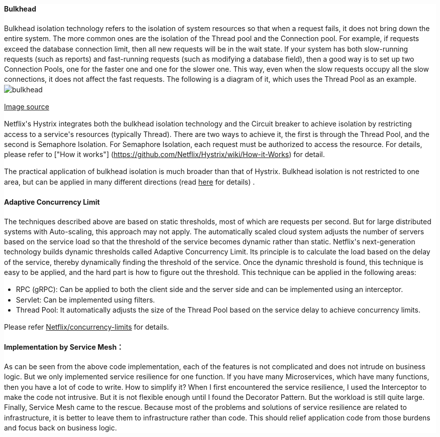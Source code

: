 ####  Bulkhead
Bulkhead isolation technology refers to the isolation of system resources so that when a request fails, it does not bring down the entire system. The more common ones are the isolation of the Thread pool and the Connection pool.
For example, if requests exceed the database connection limit, then all new requests will be in the wait state. If your system has both slow-running requests (such as reports) and fast-running requests (such as modifying a database field),
then a good way is to set up two Connection Pools, one for the faster one and one for the slower one. This way, even when the slow requests occupy all the slow connections, it does not affect the fast requests. The following is a diagram of it, which uses the Thread Pool as an example.
![bulkhead](/images/microservice/bulkhead.png)

[Image source](https://github.com/Netflix/Hystrix/wiki/How-it-Works)

Netflix's Hystrix integrates both the bulkhead isolation technology and the Circuit breaker to achieve isolation by restricting access to a service's resources (typically Thread). There are two ways to achieve it, the first is through the Thread Pool, and the second is Semaphore Isolation.
For Semaphore Isolation, each request must be authorized to access the resource. For details, please refer to ["How it works"] (https://github.com/Netflix/Hystrix/wiki/How-it-Works) for detail.

The practical application of bulkhead isolation is much broader than that of Hystrix. Bulkhead isolation is not restricted to one area, but can be applied in many different directions (read [here](https://developers.redhat.com/blog/2017/05/16/it-takes-more-than-a-circuit-breaker-to-create-a-resilient-application/) for details) .

#### Adaptive Concurrency Limit
The techniques described above are based on static thresholds, most of which are requests per second. But for large distributed systems with Auto-scaling, this approach may not apply. The automatically scaled cloud system adjusts the number of servers based on the service load so that the threshold of the service becomes dynamic rather than static. Netflix's next-generation technology builds dynamic thresholds called Adaptive Concurrency Limit.
Its principle is to calculate the load based on the delay of the service, thereby dynamically finding the threshold of the service. Once the dynamic threshold is found, this technique is easy to be applied, and the hard part is how to figure out the threshold. This technique can be applied in the following areas:

* RPC (gRPC): Can be applied to both the client side and the server side and can be implemented using an interceptor.
* Servlet: Can be implemented using filters.
* Thread Pool: It automatically adjusts the size of the Thread Pool based on the service delay to achieve concurrency limits.

Please refer [Netflix/concurrency-limits](https://github.com/Netflix/concurrency-limits) for details.

#### Implementation by Service Mesh：

As can be seen from the above code implementation, each of the features is not complicated and does not intrude on business logic. But we only implemented service resilience for one function. If you have many Microservices, which have many functions,
then you have a lot of code to write. How to simplify it? When I first encountered the service resilience, I used the Interceptor to make the code not intrusive.
But it is not flexible enough until I found the Decorator Pattern. But the workload is still quite large. Finally, Service Mesh came to the rescue.
Because most of the problems and solutions of service resilience are related to infrastructure, it is better to leave them to infrastructure rather than code. 
This should relief application code from those burdens and focus back on business logic.
